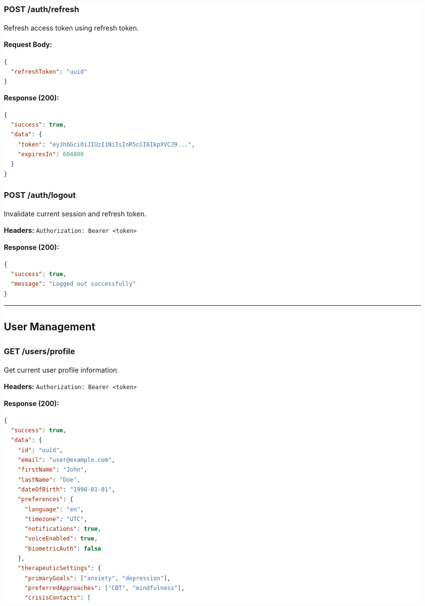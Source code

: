 ### POST /auth/refresh

Refresh access token using refresh token.

**Request Body:**
```json
{
  "refreshToken": "uuid"
}
```

**Response (200):**
```json
{
  "success": true,
  "data": {
    "token": "eyJhbGciOiJIUzI1NiIsInR5cCI6IkpXVCJ9...",
    "expiresIn": 604800
  }
}
```

### POST /auth/logout

Invalidate current session and refresh token.

**Headers:** `Authorization: Bearer <token>`

**Response (200):**
```json
{
  "success": true,
  "message": "Logged out successfully"
}
```

---

## User Management

### GET /users/profile

Get current user profile information.

**Headers:** `Authorization: Bearer <token>`

**Response (200):**
```json
{
  "success": true,
  "data": {
    "id": "uuid",
    "email": "user@example.com",
    "firstName": "John",
    "lastName": "Doe",
    "dateOfBirth": "1990-01-01",
    "preferences": {
      "language": "en",
      "timezone": "UTC",
      "notifications": true,
      "voiceEnabled": true,
      "biometricAuth": false
    },
    "therapeuticSettings": {
      "primaryGoals": ["anxiety", "depression"],
      "preferredApproaches": ["CBT", "mindfulness"],
      "crisisContacts": [
```